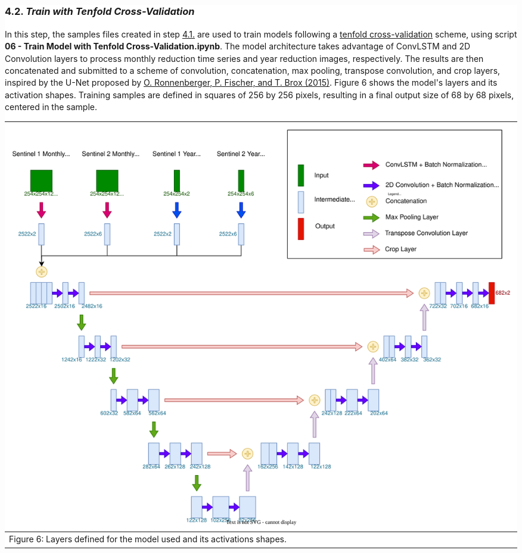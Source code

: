 ### 4.2. _Train with Tenfold Cross-Validation_ <a name="4.2."></a>

In this step, the samples files created in step [4.1.](#4.1.) are used to train models following a [tenfold cross-validation](https://www.kdnuggets.com/2018/01/training-test-sets-cross-validation.html) scheme, using script **06 - Train Model with Tenfold Cross-Validation.ipynb**. The model architecture takes advantage of ConvLSTM and 2D Convolution layers to process monthly reduction time series and year reduction images, respectively. The results are then concatenated and submitted to a scheme of convolution, concatenation, max pooling, transpose convolution, and crop layers, inspired by the U-Net proposed by [O. Ronnenberger, P. Fischer, and T. Brox (2015)](https://doi.org/10.1007/978-3-319-24574-4_28). Figure 6 shows the model's layers and its activation shapes. Training samples are defined in squares of 256 by 256 pixels, resulting in a final output size of 68 by 68 pixels, centered in the sample.

|![Model layers and its shapes.](./Figures/model_layers.svg)|
|:-------|
|Figure 6: Layers defined for the model used and its activations shapes.|
